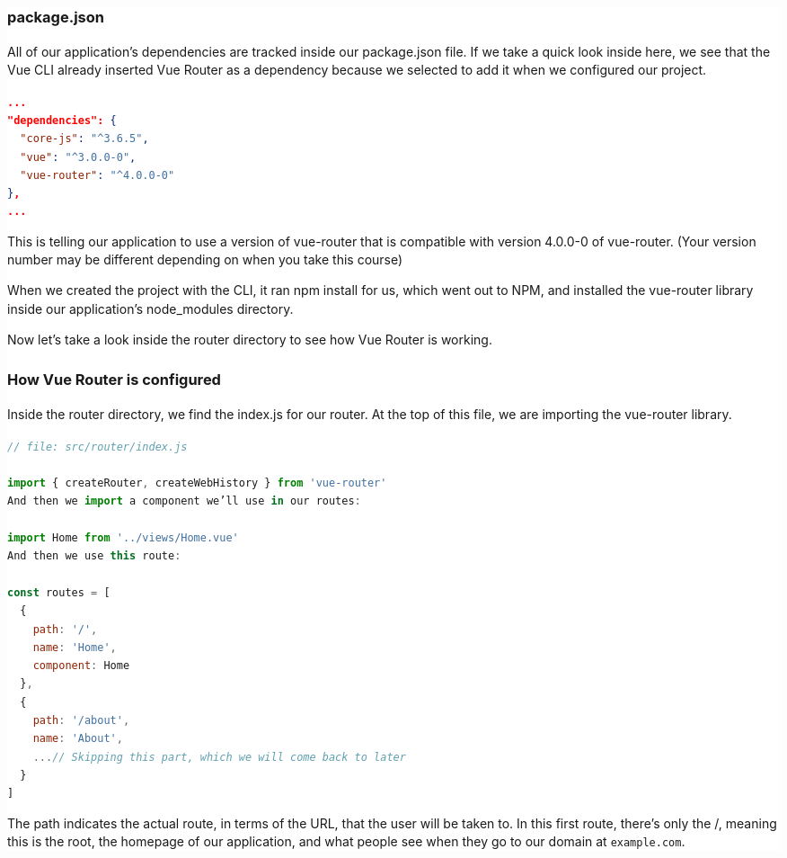 ### package.json
All of our application’s dependencies are tracked inside our package.json file. If we take a quick look inside here, we see that the Vue CLI already inserted Vue Router as a dependency because we selected to add it when we configured our project.

```json
...
"dependencies": {
  "core-js": "^3.6.5",
  "vue": "^3.0.0-0",
  "vue-router": "^4.0.0-0"
},
...
```

This is telling our application to use a version of vue-router that is compatible with version 4.0.0-0 of vue-router. (Your version number may be different depending on when you take this course)

When we created the project with the CLI, it ran npm install for us, which went out to NPM, and installed the vue-router library inside our application’s node_modules directory.

Now let’s take a look inside the router directory to see how Vue Router is working.

### How Vue Router is configured
Inside the router directory, we find the index.js for our router. At the top of this file, we are importing the vue-router library.

```javascript
// file: src/router/index.js

import { createRouter, createWebHistory } from 'vue-router'
And then we import a component we’ll use in our routes:

import Home from '../views/Home.vue'
And then we use this route:

const routes = [
  {
    path: '/',
    name: 'Home',
    component: Home
  },
  {
    path: '/about',
    name: 'About',
    ...// Skipping this part, which we will come back to later
  }
]
```

The path indicates the actual route, in terms of the URL, that the user will be taken to. In this first route, there’s only the /, meaning this is the root, the homepage of our application, and what people see when they go to our domain at `example.com`.
